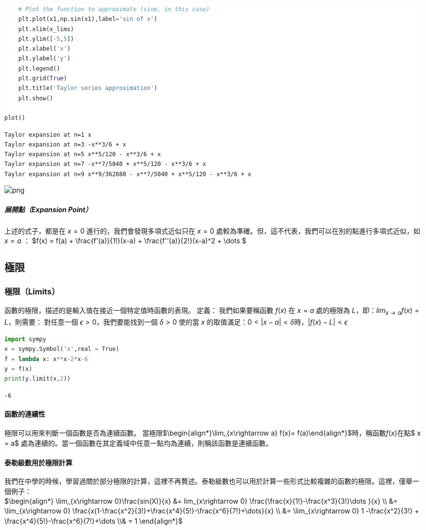 ```python
    # Plot the function to approximate (sine, in this case)
    plt.plot(x1,np.sin(x1),label='sin of x')
    plt.xlim(x_lims)
    plt.ylim([-5,5])
    plt.xlabel('x')
    plt.ylabel('y')
    plt.legend()
    plt.grid(True)
    plt.title('Taylor series approximation')
    plt.show()

plot()
```

    Taylor expansion at n=1 x
    Taylor expansion at n=3 -x**3/6 + x
    Taylor expansion at n=5 x**5/120 - x**3/6 + x
    Taylor expansion at n=7 -x**7/5040 + x**5/120 - x**3/6 + x
    Taylor expansion at n=9 x**9/362880 - x**7/5040 + x**5/120 - x**3/6 + x



![png](Use%20PY%20in%20Calculus_files/Use%20PY%20in%20Calculus_35_1.png)


##### 展開點（Expansion Point）
上述的式子，都是在 $x=0$ 進行的，我們會發現多項式近似只在 $x=0$ 處較為準確。但，這不代表，我們可以在別的點進行多項式近似，如$x=a$ ：
$f(x) = f(a) + \frac{f'(a)}{1!}(x-a) + \frac{f''(a)}{2!}(x-a)^2 + \dots $

## 極限
### 極限（Limits）
函數的極限，描述的是輸入值在接近一個特定值時函數的表現。
定義： 我們如果要稱函數 $f(x)$ 在 $x = a$ 處的極限為 $L$，即：$lim_{x\rightarrow a} f(x) = L$，則需要：
對任意一個 $\epsilon > 0$，我們要能找到一個 $\delta > 0$ 使的當 $x$ 的取值滿足：$0<|x-a|<\delta$時，$|f(x)-L|<\epsilon$ 


```python
import sympy
x = sympy.Symbol('x',real = True)
f = lambda x: x**x-2*x-6
y = f(x)
print(y.limit(x,2))
```

    -6


#### 函數的連續性
極限可以用來判斷一個函數是否為連續函數。
當極限$\begin{align*}\lim_{x\rightarrow a} f(x)= f(a)\end{align*}$時，稱函數$f(x)$在點$ x = a$ 處為連續的。當一個函數在其定義域中任意一點均為連續，則稱該函數是連續函數。

#### 泰勒級數用於極限計算
我們在中學的時候，學習過關於部分極限的計算，這裡不再贅述。泰勒級數也可以用於計算一些形式比較複雜的函數的極限。這裡，僅舉一個例子：<br>
$\begin{align*} \lim_{x\rightarrow 0}\frac{sin(X)}{x} &= lim_{x\rightarrow 0} \frac{\frac{x}{1!}-\frac{x^3}{3!}\dots }{x} \\ &= \lim_{x\rightarrow 0} \frac{x(1-\frac{x^2}{3!}+\frac{x^4}{5!}-\frac{x^6}{7!}+\dots}{x} \\ &= \lim_{x\rightarrow 0} 1 -\frac{x^2}{3!} + \frac{x^4}{5!}-\frac{x^6}{7!}+\dots \\& = 1 \end{align*}$ 
